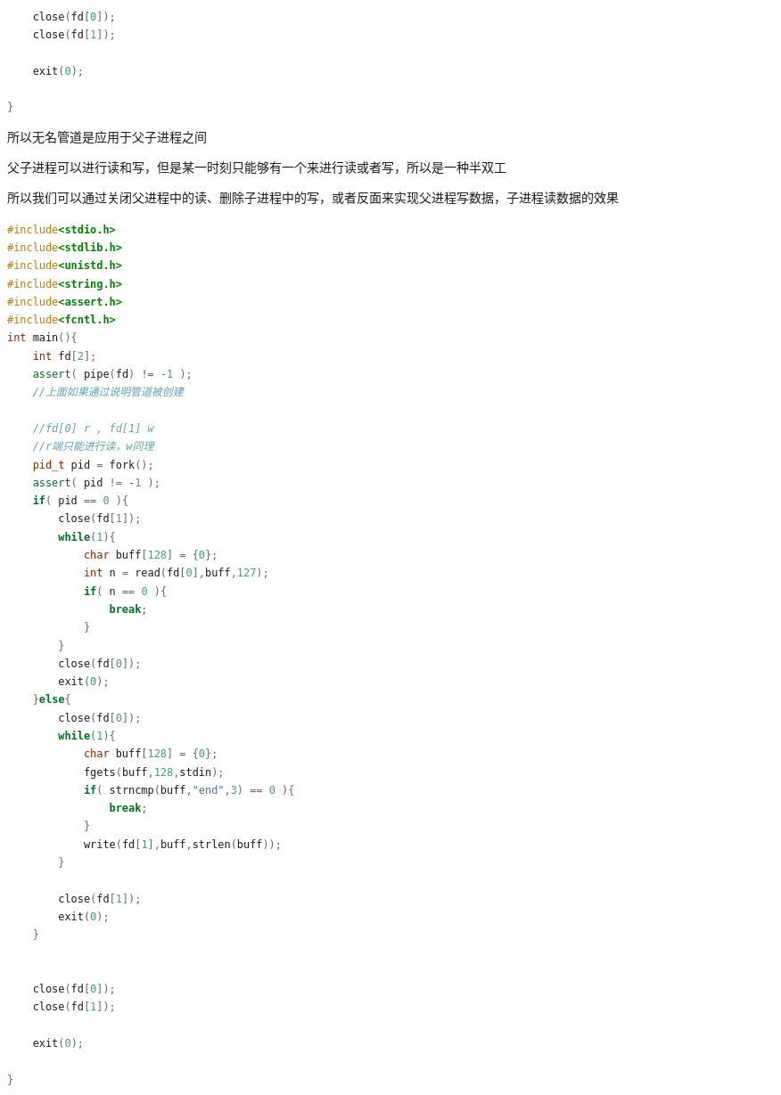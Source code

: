 ```cpp
    close(fd[0]);
    close(fd[1]);
    
    exit(0);
    
}
```

所以无名管道是应用于父子进程之间

父子进程可以进行读和写，但是某一时刻只能够有一个来进行读或者写，所以是一种半双工

所以我们可以通过关闭父进程中的读、删除子进程中的写，或者反面来实现父进程写数据，子进程读数据的效果



```cpp
#include<stdio.h>
#include<stdlib.h>
#include<unistd.h>
#include<string.h>
#include<assert.h>
#include<fcntl.h>
int main(){
    int fd[2];
    assert( pipe(fd) != -1 );
    //上面如果通过说明管道被创建
    
    //fd[0] r , fd[1] w
    //r端只能进行读，w同理
    pid_t pid = fork();
    assert( pid != -1 );
    if( pid == 0 ){
        close(fd[1]);
        while(1){
            char buff[128] = {0};
            int n = read(fd[0],buff,127);
            if( n == 0 ){
                break;
            }
        }
        close(fd[0]);
        exit(0);
    }else{
        close(fd[0]);
        while(1){
            char buff[128] = {0};
            fgets(buff,128,stdin);
            if( strncmp(buff,"end",3) == 0 ){
                break;
            }
            write(fd[1],buff,strlen(buff));
        }
        
        close(fd[1]);
        exit(0);
    }
    
    
    close(fd[0]);
    close(fd[1]);
    
    exit(0);
    
}
```